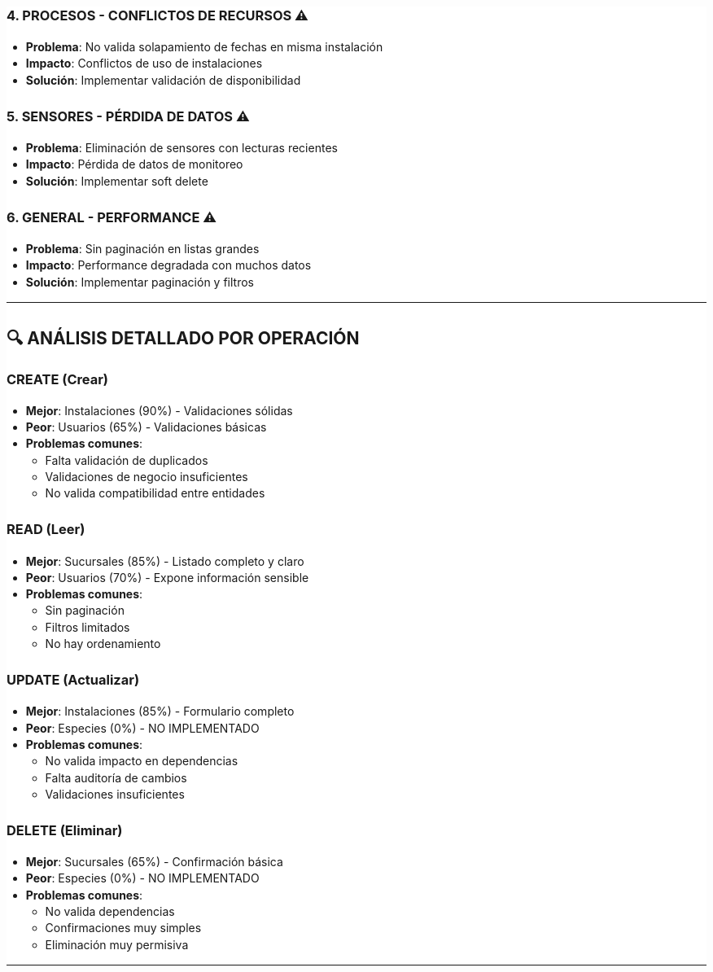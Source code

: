 ### 4. **PROCESOS - CONFLICTOS DE RECURSOS** ⚠️
- **Problema**: No valida solapamiento de fechas en misma instalación
- **Impacto**: Conflictos de uso de instalaciones
- **Solución**: Implementar validación de disponibilidad

### 5. **SENSORES - PÉRDIDA DE DATOS** ⚠️
- **Problema**: Eliminación de sensores con lecturas recientes
- **Impacto**: Pérdida de datos de monitoreo
- **Solución**: Implementar soft delete

### 6. **GENERAL - PERFORMANCE** ⚠️
- **Problema**: Sin paginación en listas grandes
- **Impacto**: Performance degradada con muchos datos
- **Solución**: Implementar paginación y filtros

---

## 🔍 ANÁLISIS DETALLADO POR OPERACIÓN

### **CREATE (Crear)**
- **Mejor**: Instalaciones (90%) - Validaciones sólidas
- **Peor**: Usuarios (65%) - Validaciones básicas
- **Problemas comunes**: 
  - Falta validación de duplicados
  - Validaciones de negocio insuficientes
  - No valida compatibilidad entre entidades

### **READ (Leer)**
- **Mejor**: Sucursales (85%) - Listado completo y claro
- **Peor**: Usuarios (70%) - Expone información sensible
- **Problemas comunes**:
  - Sin paginación
  - Filtros limitados
  - No hay ordenamiento

### **UPDATE (Actualizar)**
- **Mejor**: Instalaciones (85%) - Formulario completo
- **Peor**: Especies (0%) - NO IMPLEMENTADO
- **Problemas comunes**:
  - No valida impacto en dependencias
  - Falta auditoría de cambios
  - Validaciones insuficientes

### **DELETE (Eliminar)**
- **Mejor**: Sucursales (65%) - Confirmación básica
- **Peor**: Especies (0%) - NO IMPLEMENTADO
- **Problemas comunes**:
  - No valida dependencias
  - Confirmaciones muy simples
  - Eliminación muy permisiva

---